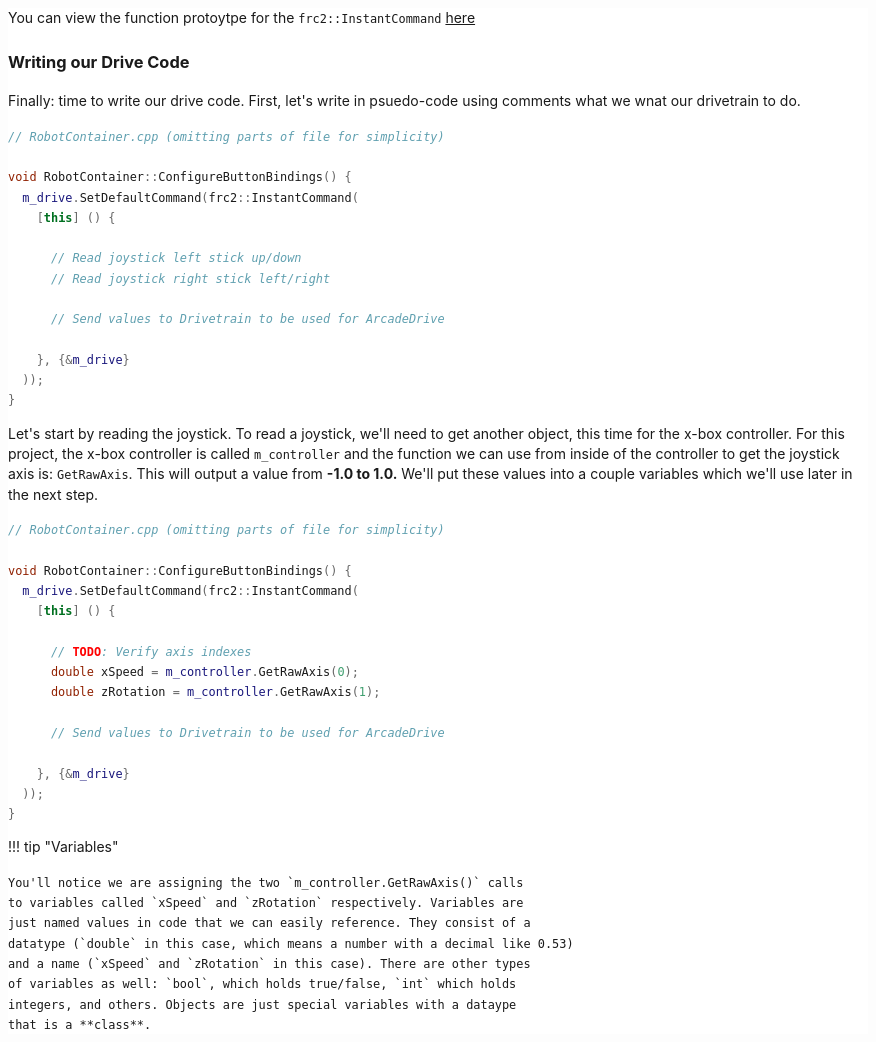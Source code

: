 You can view the function protoytpe for the `frc2::InstantCommand` [here](https://github.wpilib.org/allwpilib/docs/release/cpp/classfrc2_1_1_instant_command.html#a61725582dec0e3229cc5fe70e26d2f4d)

### Writing our Drive Code

Finally: time to write our drive code. First, let's write in psuedo-code using comments
what we wnat our drivetrain to do.

```cpp
// RobotContainer.cpp (omitting parts of file for simplicity)

void RobotContainer::ConfigureButtonBindings() {
  m_drive.SetDefaultCommand(frc2::InstantCommand(
    [this] () {

      // Read joystick left stick up/down
      // Read joystick right stick left/right

      // Send values to Drivetrain to be used for ArcadeDrive

    }, {&m_drive}
  ));
}
```

Let's start by reading the joystick. To read a joystick, we'll need to get another
object, this time for the x-box controller. For this project, the x-box controller
is called `m_controller` and the function we can use from inside of the controller 
to get the joystick axis is: `GetRawAxis`. This will output a value from **-1.0 to 1.0.**
We'll put these values into a couple variables which we'll use later in the next step.

```cpp
// RobotContainer.cpp (omitting parts of file for simplicity)

void RobotContainer::ConfigureButtonBindings() {
  m_drive.SetDefaultCommand(frc2::InstantCommand(
    [this] () {

      // TODO: Verify axis indexes
      double xSpeed = m_controller.GetRawAxis(0);
      double zRotation = m_controller.GetRawAxis(1);

      // Send values to Drivetrain to be used for ArcadeDrive

    }, {&m_drive}
  ));
}
```

!!! tip "Variables"

    You'll notice we are assigning the two `m_controller.GetRawAxis()` calls
    to variables called `xSpeed` and `zRotation` respectively. Variables are
    just named values in code that we can easily reference. They consist of a 
    datatype (`double` in this case, which means a number with a decimal like 0.53)
    and a name (`xSpeed` and `zRotation` in this case). There are other types
    of variables as well: `bool`, which holds true/false, `int` which holds
    integers, and others. Objects are just special variables with a dataype 
    that is a **class**.
